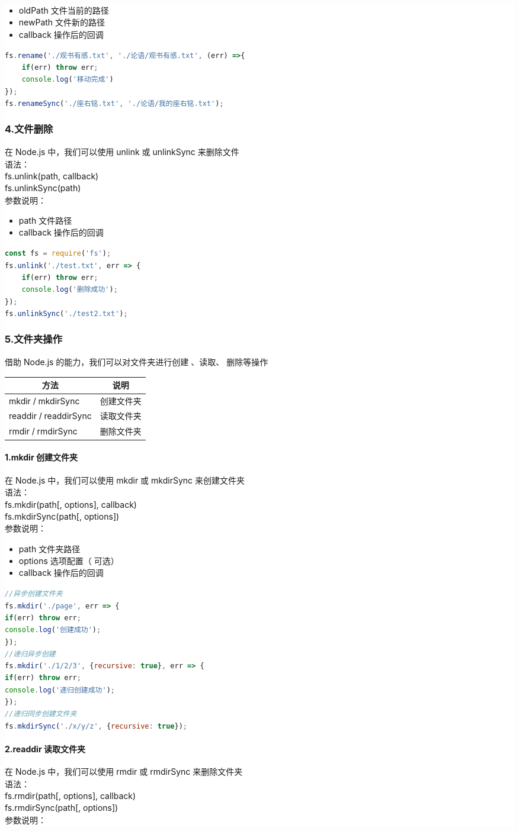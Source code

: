 
- oldPath 文件当前的路径
- newPath 文件新的路径
- callback 操作后的回调
```javascript
fs.rename('./观书有感.txt', './论语/观书有感.txt', (err) =>{
	if(err) throw err;
	console.log('移动完成')
});
fs.renameSync('./座右铭.txt', './论语/我的座右铭.txt');
```
<a name="FOQYj"></a>
### 4.文件删除
在 Node.js 中，我们可以使用 unlink 或 unlinkSync 来删除文件<br />语法：<br />fs.unlink(path, callback)<br />fs.unlinkSync(path)<br />参数说明：

- path 文件路径
- callback 操作后的回调
```javascript
const fs = require('fs');
fs.unlink('./test.txt', err => {
	if(err) throw err;
	console.log('删除成功');
});
fs.unlinkSync('./test2.txt');
```
<a name="pChb5"></a>
### 5.文件夹操作
借助 Node.js 的能力，我们可以对文件夹进行创建 、读取、 删除等操作

| 方法 | 说明 |
| --- | --- |
| mkdir / mkdirSync | 创建文件夹 |
| readdir / readdirSync | 读取文件夹 |
| rmdir / rmdirSync | 删除文件夹 |

<a name="SrYYy"></a>
#### 1.mkdir 创建文件夹
在 Node.js 中，我们可以使用 mkdir 或 mkdirSync 来创建文件夹<br />语法：<br />fs.mkdir(path[, options], callback)<br />fs.mkdirSync(path[, options])<br />参数说明：

- path 文件夹路径
- options 选项配置（ 可选）
- callback 操作后的回调
```javascript
//异步创建文件夹
fs.mkdir('./page', err => {
if(err) throw err;
console.log('创建成功');
});
//递归异步创建
fs.mkdir('./1/2/3', {recursive: true}, err => {
if(err) throw err;
console.log('递归创建成功');
});
//递归同步创建文件夹
fs.mkdirSync('./x/y/z', {recursive: true});
```
<a name="nx6Oy"></a>
#### 2.readdir 读取文件夹
在 Node.js 中，我们可以使用 rmdir 或 rmdirSync 来删除文件夹<br />语法：<br />fs.rmdir(path[, options], callback)<br />fs.rmdirSync(path[, options])<br />参数说明：
